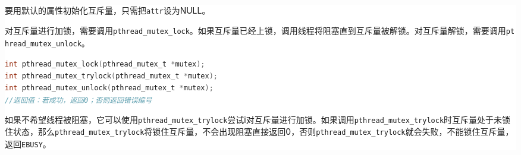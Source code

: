 要用默认的属性初始化互斥量，只需把`attr`设为NULL。

对互斥量进行加锁，需要调用`pthread_mutex_lock`。如果互斥量已经上锁，调用线程将阻塞直到互斥量被解锁。对互斥量解锁，需要调用`pthread_mutex_unlock`。

```c
int pthread_mutex_lock(pthread_mutex_t *mutex);
int pthread_mutex_trylock(pthread_mutex_t *mutex);
int pthread_mutex_unlock(pthread_mutex_t *mutex);
//返回值：若成功，返回0；否则返回错误编号
```

如果不希望线程被阻塞，它可以使用`pthread_mutex_trylock`尝试i对互斥量进行加锁。如果调用`pthread_mutex_trylock`时互斥量处于未锁住状态，那么`pthread_mutex_trylock`将锁住互斥量，不会出现阻塞直接返回0，否则`pthread_mutex_trylock`就会失败，不能锁住互斥量，返回`EBUSY`。